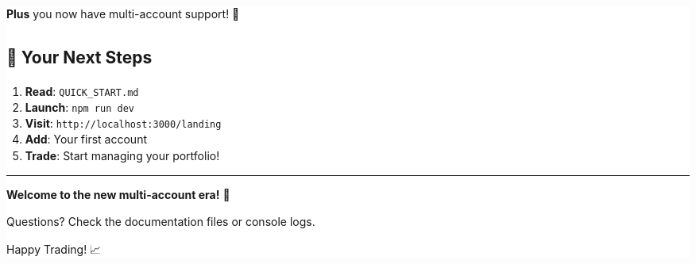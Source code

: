 **Plus** you now have multi-account support! 🎉

## 🎯 Your Next Steps

1. **Read**: `QUICK_START.md`
2. **Launch**: `npm run dev`
3. **Visit**: `http://localhost:3000/landing`
4. **Add**: Your first account
5. **Trade**: Start managing your portfolio!

---

**Welcome to the new multi-account era!** 🚀

Questions? Check the documentation files or console logs.

Happy Trading! 📈

